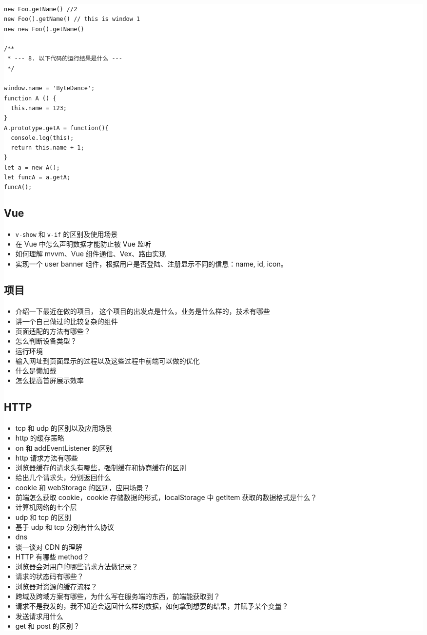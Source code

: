   ```
  new Foo.getName() //2
  new Foo().getName() // this is window 1
  new new Foo().getName()

  /**
   * --- 8. 以下代码的运行结果是什么 ---
   */

  window.name = 'ByteDance';
  function A () {
    this.name = 123;
  }
  A.prototype.getA = function(){
    console.log(this);
    return this.name + 1;
  }
  let a = new A();
  let funcA = a.getA;
  funcA();
  ```

## Vue

* `v-show` 和 `v-if` 的区别及使用场景
* 在 Vue 中怎么声明数据才能防止被 Vue 监听
* 如何理解 mvvm、Vue 组件通信、Vex、路由实现
* 实现一个 user banner 组件，根据用户是否登陆、注册显示不同的信息：name, id, icon。

## 项目

- 介绍一下最近在做的项目， 这个项目的出发点是什么，业务是什么样的，技术有哪些
- 讲一个自己做过的比较复杂的组件
- 页面适配的方法有哪些？
- 怎么判断设备类型？
- 运行环境
- 输入网址到页面显示的过程以及这些过程中前端可以做的优化
- 什么是懒加载
- 怎么提高首屏展示效率

## HTTP

- tcp 和 udp 的区别以及应用场景
- http 的缓存策略
- on 和 addEventListener 的区别
- http 请求方法有哪些
- 浏览器缓存的请求头有哪些，强制缓存和协商缓存的区别
- 给出几个请求头，分别返回什么
- cookie 和 webStorage 的区别，应用场景？
- 前端怎么获取 cookie，cookie 存储数据的形式，localStorage 中 getItem 获取的数据格式是什么？
- 计算机网络的七个层
- udp 和 tcp 的区别
- 基于 udp 和 tcp 分别有什么协议
- dns
- 谈一谈对 CDN 的理解
- HTTP 有哪些 method？
- 浏览器会对用户的哪些请求方法做记录？
- 请求的状态码有哪些？
- 浏览器对资源的缓存流程？
- 跨域及跨域方案有哪些，为什么写在服务端的东西，前端能获取到？
- 请求不是我发的，我不知道会返回什么样的数据，如何拿到想要的结果，并赋予某个变量？
- 发送请求用什么
- get 和 post 的区别？